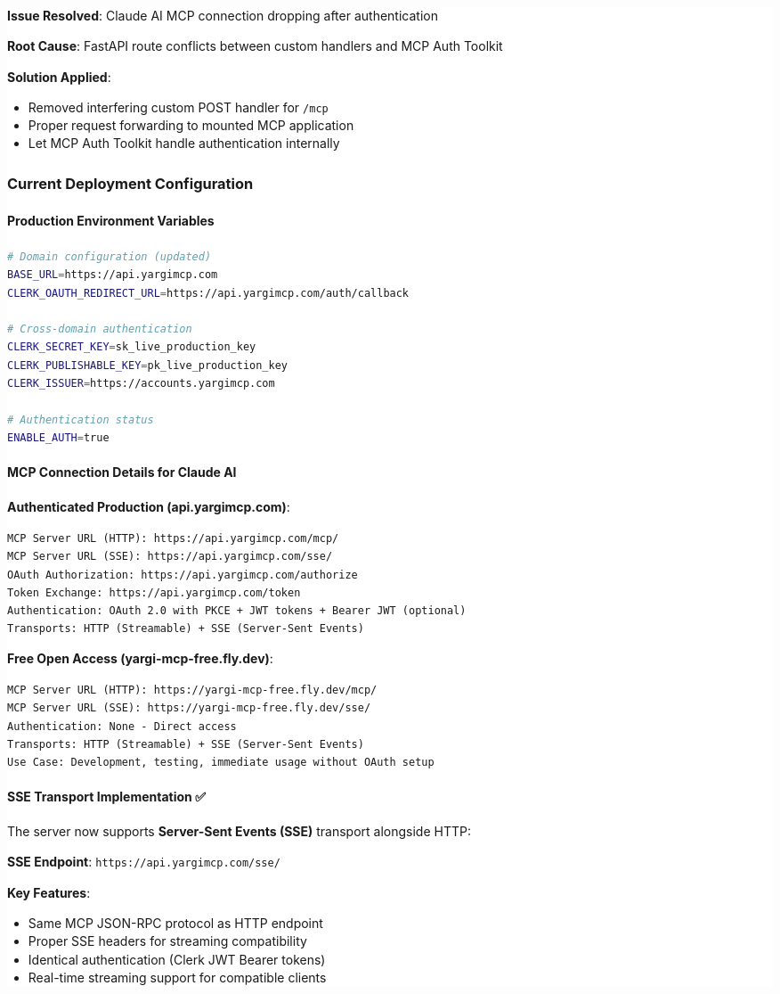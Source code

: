 **Issue Resolved**: Claude AI MCP connection dropping after authentication

**Root Cause**: FastAPI route conflicts between custom handlers and MCP Auth Toolkit

**Solution Applied**: 
- Removed interfering custom POST handler for `/mcp`
- Proper request forwarding to mounted MCP application
- Let MCP Auth Toolkit handle authentication internally

### Current Deployment Configuration

#### Production Environment Variables
```bash
# Domain configuration (updated)
BASE_URL=https://api.yargimcp.com
CLERK_OAUTH_REDIRECT_URL=https://api.yargimcp.com/auth/callback

# Cross-domain authentication  
CLERK_SECRET_KEY=sk_live_production_key
CLERK_PUBLISHABLE_KEY=pk_live_production_key
CLERK_ISSUER=https://accounts.yargimcp.com

# Authentication status
ENABLE_AUTH=true
```

#### MCP Connection Details for Claude AI

**Authenticated Production (api.yargimcp.com)**:
```
MCP Server URL (HTTP): https://api.yargimcp.com/mcp/
MCP Server URL (SSE): https://api.yargimcp.com/sse/
OAuth Authorization: https://api.yargimcp.com/authorize
Token Exchange: https://api.yargimcp.com/token
Authentication: OAuth 2.0 with PKCE + JWT tokens + Bearer JWT (optional)
Transports: HTTP (Streamable) + SSE (Server-Sent Events)
```

**Free Open Access (yargi-mcp-free.fly.dev)**:
```
MCP Server URL (HTTP): https://yargi-mcp-free.fly.dev/mcp/
MCP Server URL (SSE): https://yargi-mcp-free.fly.dev/sse/
Authentication: None - Direct access
Transports: HTTP (Streamable) + SSE (Server-Sent Events)
Use Case: Development, testing, immediate usage without OAuth setup
```

#### SSE Transport Implementation ✅

The server now supports **Server-Sent Events (SSE)** transport alongside HTTP:

**SSE Endpoint**: `https://api.yargimcp.com/sse/`

**Key Features**:
- Same MCP JSON-RPC protocol as HTTP endpoint
- Proper SSE headers for streaming compatibility
- Identical authentication (Clerk JWT Bearer tokens)
- Real-time streaming support for compatible clients
